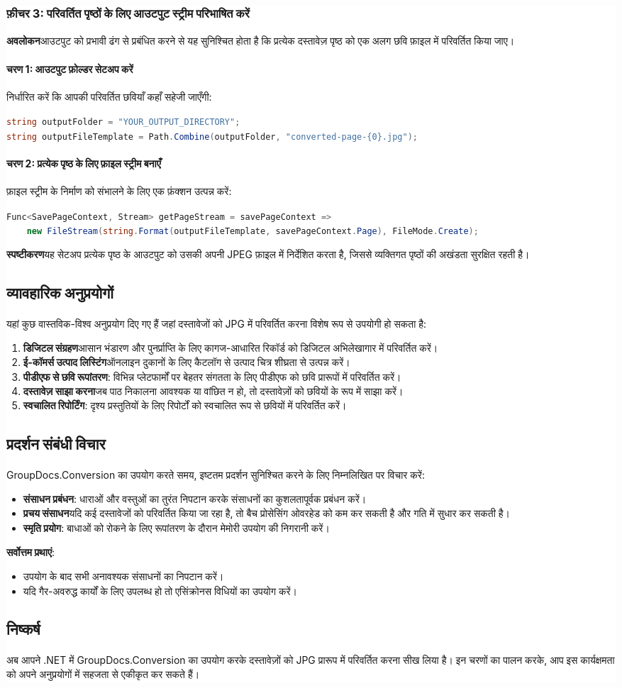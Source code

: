 ### फ़ीचर 3: परिवर्तित पृष्ठों के लिए आउटपुट स्ट्रीम परिभाषित करें
**अवलोकन**आउटपुट को प्रभावी ढंग से प्रबंधित करने से यह सुनिश्चित होता है कि प्रत्येक दस्तावेज़ पृष्ठ को एक अलग छवि फ़ाइल में परिवर्तित किया जाए।

#### चरण 1: आउटपुट फ़ोल्डर सेटअप करें
निर्धारित करें कि आपकी परिवर्तित छवियाँ कहाँ सहेजी जाएँगी:
```csharp
string outputFolder = "YOUR_OUTPUT_DIRECTORY";
string outputFileTemplate = Path.Combine(outputFolder, "converted-page-{0}.jpg");
```

#### चरण 2: प्रत्येक पृष्ठ के लिए फ़ाइल स्ट्रीम बनाएँ
फ़ाइल स्ट्रीम के निर्माण को संभालने के लिए एक फ़ंक्शन उत्पन्न करें:
```csharp
Func<SavePageContext, Stream> getPageStream = savePageContext => 
    new FileStream(string.Format(outputFileTemplate, savePageContext.Page), FileMode.Create);
```
**स्पष्टीकरण**यह सेटअप प्रत्येक पृष्ठ के आउटपुट को उसकी अपनी JPEG फ़ाइल में निर्देशित करता है, जिससे व्यक्तिगत पृष्ठों की अखंडता सुरक्षित रहती है।

## व्यावहारिक अनुप्रयोगों
यहां कुछ वास्तविक-विश्व अनुप्रयोग दिए गए हैं जहां दस्तावेजों को JPG में परिवर्तित करना विशेष रूप से उपयोगी हो सकता है:
1. **डिजिटल संग्रहण**आसान भंडारण और पुनर्प्राप्ति के लिए कागज-आधारित रिकॉर्ड को डिजिटल अभिलेखागार में परिवर्तित करें।
2. **ई-कॉमर्स उत्पाद लिस्टिंग**ऑनलाइन दुकानों के लिए कैटलॉग से उत्पाद चित्र शीघ्रता से उत्पन्न करें।
3. **पीडीएफ से छवि रूपांतरण**: विभिन्न प्लेटफार्मों पर बेहतर संगतता के लिए पीडीएफ को छवि प्रारूपों में परिवर्तित करें।
4. **दस्तावेज़ साझा करना**जब पाठ निकालना आवश्यक या वांछित न हो, तो दस्तावेज़ों को छवियों के रूप में साझा करें।
5. **स्वचालित रिपोर्टिंग**: दृश्य प्रस्तुतियों के लिए रिपोर्टों को स्वचालित रूप से छवियों में परिवर्तित करें।

## प्रदर्शन संबंधी विचार
GroupDocs.Conversion का उपयोग करते समय, इष्टतम प्रदर्शन सुनिश्चित करने के लिए निम्नलिखित पर विचार करें:
- **संसाधन प्रबंधन**: धाराओं और वस्तुओं का तुरंत निपटान करके संसाधनों का कुशलतापूर्वक प्रबंधन करें।
- **प्रचय संसाधन**यदि कई दस्तावेजों को परिवर्तित किया जा रहा है, तो बैच प्रोसेसिंग ओवरहेड को कम कर सकती है और गति में सुधार कर सकती है।
- **स्मृति प्रयोग**: बाधाओं को रोकने के लिए रूपांतरण के दौरान मेमोरी उपयोग की निगरानी करें।

**सर्वोत्तम प्रथाएं**:
- उपयोग के बाद सभी अनावश्यक संसाधनों का निपटान करें।
- यदि गैर-अवरुद्ध कार्यों के लिए उपलब्ध हो तो एसिंक्रोनस विधियों का उपयोग करें।

## निष्कर्ष
अब आपने .NET में GroupDocs.Conversion का उपयोग करके दस्तावेज़ों को JPG प्रारूप में परिवर्तित करना सीख लिया है। इन चरणों का पालन करके, आप इस कार्यक्षमता को अपने अनुप्रयोगों में सहजता से एकीकृत कर सकते हैं। 
